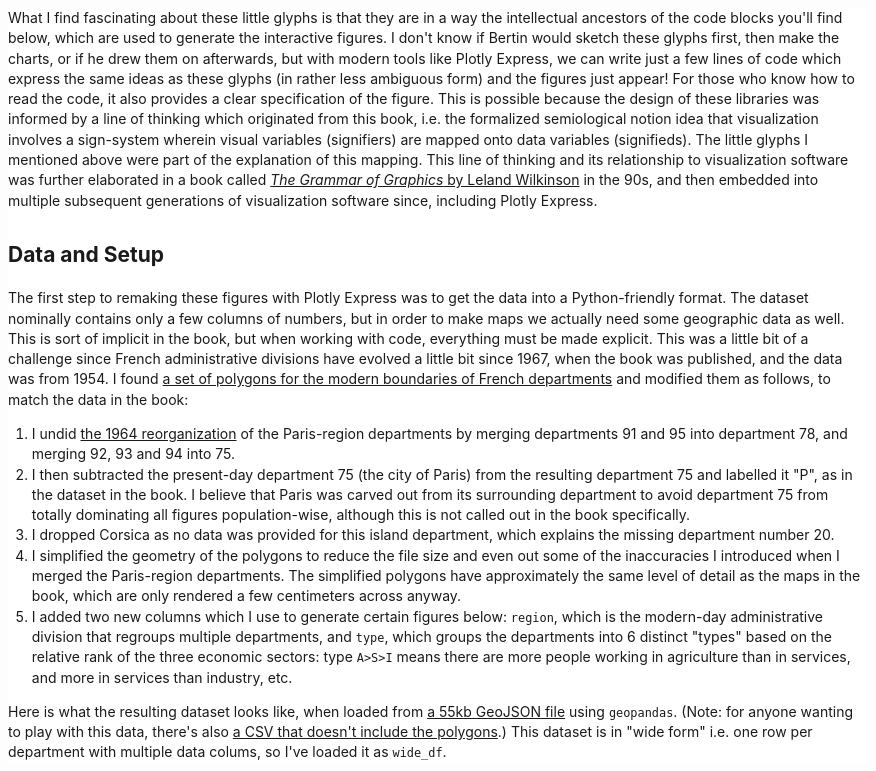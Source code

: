 What I find fascinating about these little glyphs is that they are in a way the intellectual ancestors of the code blocks you'll find below, which are used to generate the interactive figures. I don't know if Bertin would sketch these glyphs first, then make the charts, or if he drew them on afterwards, but with modern tools like Plotly Express, we can write just a few lines of code which express the same ideas as these glyphs (in rather less ambiguous form) and the figures just appear! For those who know how to read the code, it also provides a clear specification of the figure. This is possible because the design of these libraries was informed by a line of thinking which originated from this book, i.e. the formalized semiological notion idea that visualization involves a sign-system wherein visual variables (signifiers) are mapped onto data variables (signifieds). The little glyphs I mentioned above were part of the explanation of this mapping. This line of thinking and its relationship to visualization software was further elaborated in a book called [*The Grammar of Graphics* by Leland Wilkinson](https://books.google.ca/books/about/The_Grammar_of_Graphics.html?id=ZiwLCAAAQBAJ&source=kp_book_description&redir_esc=y) in the 90s, and then embedded into multiple subsequent generations of visualization software since, including Plotly Express.


## Data and Setup

The first step to remaking these figures with Plotly Express was to get the data into a Python-friendly format. The dataset nominally contains only a few columns of numbers, but in order to make maps we actually need some geographic data as well. This is sort of implicit in the book, but when working with code, everything must be made explicit. This was a little bit of a challenge since French administrative divisions have evolved a little bit since 1967, when the book was published, and the data was from 1954. I found [a set of polygons for the modern boundaries of French departments](https://github.com/gregoiredavid/france-geojson) and modified them as follows, to match the data in the book:

1. I undid [the 1964 reorganization](https://fr.wikipedia.org/wiki/R%C3%A9organisation_de_la_r%C3%A9gion_parisienne_en_1964#/media/Fichier:Ile_de_France_departments_1968_evolution_map-fr.svg) of the Paris-region departments by merging departments 91 and 95 into department 78, and merging 92, 93 and 94 into 75.
2. I then subtracted the present-day department 75 (the city of Paris) from the resulting department 75 and labelled it "P", as in the dataset in the book. I believe that Paris was carved out from its surrounding department to avoid department 75 from totally dominating all figures population-wise, although this is not called out in the book specifically.
3. I dropped Corsica as no data was provided for this island department, which explains the missing department number 20.
4. I simplified the geometry of the polygons to reduce the file size and even out some of the inaccuracies I introduced when I merged the Paris-region departments. The simplified polygons have approximately the same level of detail as the maps in the book, which are only rendered a few centimeters across anyway.
5. I added two new columns which I use to generate certain figures below: `region`, which is the modern-day administrative division that regroups multiple departments, and `type`, which groups the departments into 6 distinct "types" based on the relative rank of the three economic sectors: type `A>S>I` means there are more people working in agriculture than in services, and more in services than industry, etc.

Here is what the resulting dataset looks like, when loaded from [a 55kb GeoJSON file](https://nicolas.kruchten.com/semiology_of_graphics/data/semiology_of_graphics.geojson) using `geopandas`. (Note: for anyone wanting to play with this data, there's also [a CSV that doesn't include the polygons](https://nicolas.kruchten.com/semiology_of_graphics/data/semiology_of_graphics.csv).) This dataset is in "wide form" i.e. one row per department with multiple data colums, so I've loaded it as `wide_df`.

